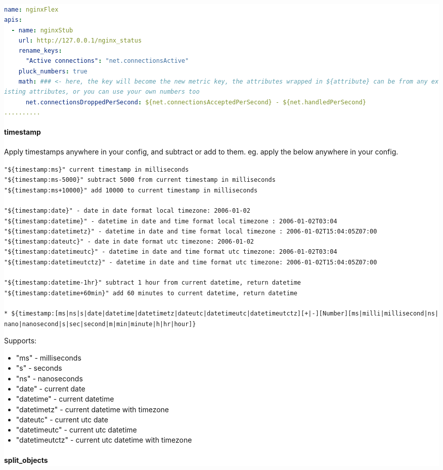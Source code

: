 ```yaml
name: nginxFlex
apis:
  - name: nginxStub
    url: http://127.0.0.1/nginx_status
    rename_keys:
      "Active connections": "net.connectionsActive"
    pluck_numbers: true
    math: ### <- here, the key will become the new metric key, the attributes wrapped in ${attribute} can be from any existing attributes, or you can use your own numbers too
      net.connectionsDroppedPerSecond: ${net.connectionsAcceptedPerSecond} - ${net.handledPerSecond}
..........
```

#### timestamp

Apply timestamps anywhere in your config, and subtract or add to them.
eg. apply the below anywhere in your config.
```
"${timestamp:ms}" current timestamp in milliseconds
"${timestamp:ms-5000}" subtract 5000 from current timestamp in milliseconds
"${timestamp:ms+10000}" add 10000 to current timestamp in milliseconds

"${timestamp:date}" - date in date format local timezone: 2006-01-02
"${timestamp:datetime}" - datetime in date and time format local timezone : 2006-01-02T03:04
"${timestamp:datetimetz}" - datetime in date and time format local timezone : 2006-01-02T15:04:05Z07:00
"${timestamp:dateutc}" - date in date format utc timezone: 2006-01-02
"${timestamp:datetimeutc}" - datetime in date and time format utc timezone: 2006-01-02T03:04
"${timestamp:datetimeutctz}" - datetime in date and time format utc timezone: 2006-01-02T15:04:05Z07:00

"${timestamp:datetime-1hr}" subtract 1 hour from current datetime, return datetime
"${timestamp:datetime+60min}" add 60 minutes to current datetime, return datetime

* ${timestamp:[ms|ns|s|date|datetime|datetimetz|dateutc|datetimeutc|datetimeutctz][+|-][Number][ms|milli|millisecond|ns|nano|nanosecond|s|sec|second|m|min|minute|h|hr|hour]}

```
Supports:
* "ms" - milliseconds
* "s" - seconds
* "ns" - nanoseconds
* "date" - current date
* "datetime" - current datetime
* "datetimetz" - current datetime with timezone
* "dateutc" - current utc date
* "datetimeutc" - current utc datetime
* "datetimeutctz" - current utc datetime with timezone


#### split_objects
